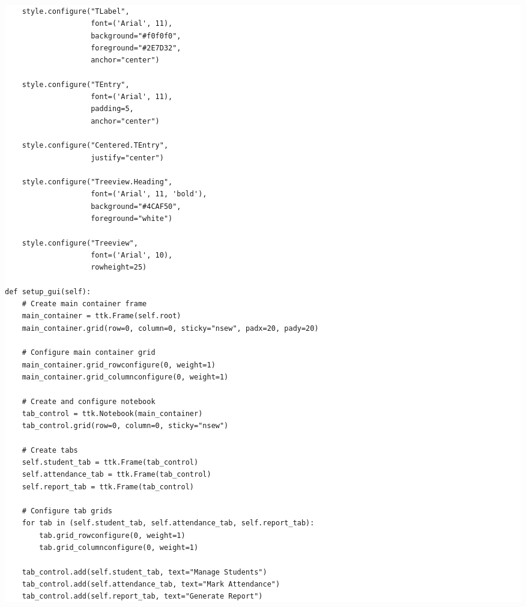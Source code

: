         style.configure("TLabel",
                        font=('Arial', 11),
                        background="#f0f0f0",
                        foreground="#2E7D32",
                        anchor="center")

        style.configure("TEntry",
                        font=('Arial', 11),
                        padding=5,
                        anchor="center")

        style.configure("Centered.TEntry",
                        justify="center")

        style.configure("Treeview.Heading",
                        font=('Arial', 11, 'bold'),
                        background="#4CAF50",
                        foreground="white")

        style.configure("Treeview",
                        font=('Arial', 10),
                        rowheight=25)

    def setup_gui(self):
        # Create main container frame
        main_container = ttk.Frame(self.root)
        main_container.grid(row=0, column=0, sticky="nsew", padx=20, pady=20)

        # Configure main container grid
        main_container.grid_rowconfigure(0, weight=1)
        main_container.grid_columnconfigure(0, weight=1)

        # Create and configure notebook
        tab_control = ttk.Notebook(main_container)
        tab_control.grid(row=0, column=0, sticky="nsew")

        # Create tabs
        self.student_tab = ttk.Frame(tab_control)
        self.attendance_tab = ttk.Frame(tab_control)
        self.report_tab = ttk.Frame(tab_control)

        # Configure tab grids
        for tab in (self.student_tab, self.attendance_tab, self.report_tab):
            tab.grid_rowconfigure(0, weight=1)
            tab.grid_columnconfigure(0, weight=1)

        tab_control.add(self.student_tab, text="Manage Students")
        tab_control.add(self.attendance_tab, text="Mark Attendance")
        tab_control.add(self.report_tab, text="Generate Report")
